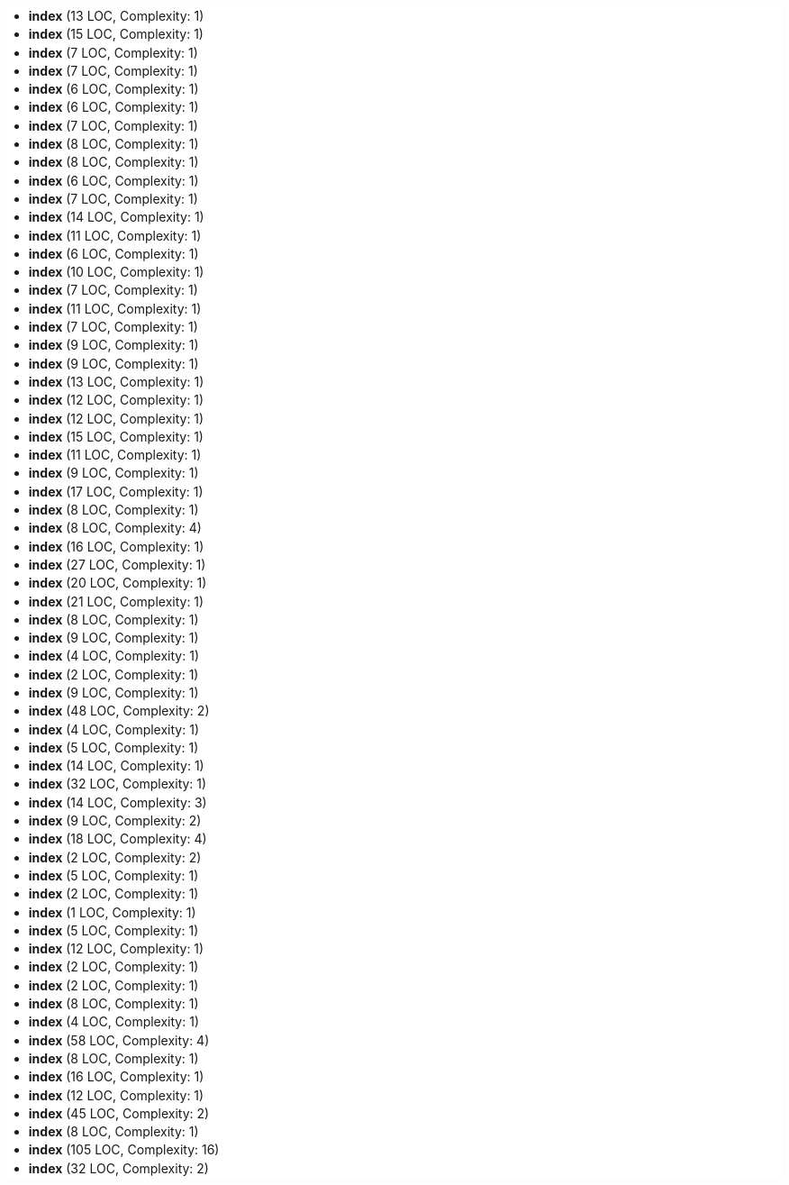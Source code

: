 - **index** (13 LOC, Complexity: 1)
- **index** (15 LOC, Complexity: 1)
- **index** (7 LOC, Complexity: 1)
- **index** (7 LOC, Complexity: 1)
- **index** (6 LOC, Complexity: 1)
- **index** (6 LOC, Complexity: 1)
- **index** (7 LOC, Complexity: 1)
- **index** (8 LOC, Complexity: 1)
- **index** (8 LOC, Complexity: 1)
- **index** (6 LOC, Complexity: 1)
- **index** (7 LOC, Complexity: 1)
- **index** (14 LOC, Complexity: 1)
- **index** (11 LOC, Complexity: 1)
- **index** (6 LOC, Complexity: 1)
- **index** (10 LOC, Complexity: 1)
- **index** (7 LOC, Complexity: 1)
- **index** (11 LOC, Complexity: 1)
- **index** (7 LOC, Complexity: 1)
- **index** (9 LOC, Complexity: 1)
- **index** (9 LOC, Complexity: 1)
- **index** (13 LOC, Complexity: 1)
- **index** (12 LOC, Complexity: 1)
- **index** (12 LOC, Complexity: 1)
- **index** (15 LOC, Complexity: 1)
- **index** (11 LOC, Complexity: 1)
- **index** (9 LOC, Complexity: 1)
- **index** (17 LOC, Complexity: 1)
- **index** (8 LOC, Complexity: 1)
- **index** (8 LOC, Complexity: 4)
- **index** (16 LOC, Complexity: 1)
- **index** (27 LOC, Complexity: 1)
- **index** (20 LOC, Complexity: 1)
- **index** (21 LOC, Complexity: 1)
- **index** (8 LOC, Complexity: 1)
- **index** (9 LOC, Complexity: 1)
- **index** (4 LOC, Complexity: 1)
- **index** (2 LOC, Complexity: 1)
- **index** (9 LOC, Complexity: 1)
- **index** (48 LOC, Complexity: 2)
- **index** (4 LOC, Complexity: 1)
- **index** (5 LOC, Complexity: 1)
- **index** (14 LOC, Complexity: 1)
- **index** (32 LOC, Complexity: 1)
- **index** (14 LOC, Complexity: 3)
- **index** (9 LOC, Complexity: 2)
- **index** (18 LOC, Complexity: 4)
- **index** (2 LOC, Complexity: 2)
- **index** (5 LOC, Complexity: 1)
- **index** (2 LOC, Complexity: 1)
- **index** (1 LOC, Complexity: 1)
- **index** (5 LOC, Complexity: 1)
- **index** (12 LOC, Complexity: 1)
- **index** (2 LOC, Complexity: 1)
- **index** (2 LOC, Complexity: 1)
- **index** (8 LOC, Complexity: 1)
- **index** (4 LOC, Complexity: 1)
- **index** (58 LOC, Complexity: 4)
- **index** (8 LOC, Complexity: 1)
- **index** (16 LOC, Complexity: 1)
- **index** (12 LOC, Complexity: 1)
- **index** (45 LOC, Complexity: 2)
- **index** (8 LOC, Complexity: 1)
- **index** (105 LOC, Complexity: 16)
- **index** (32 LOC, Complexity: 2)